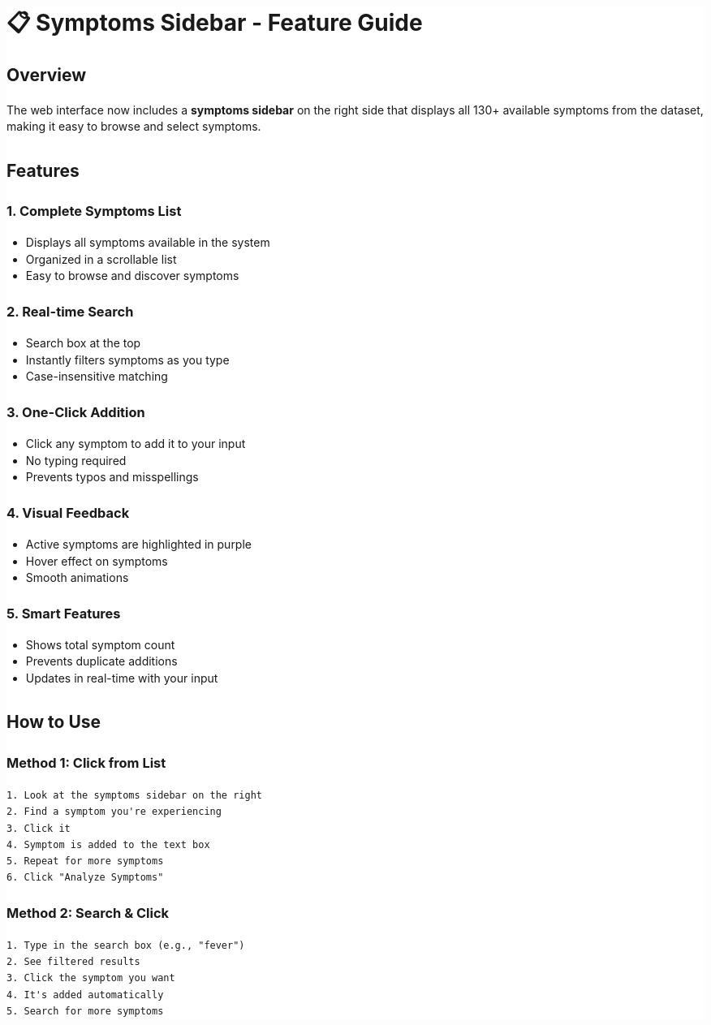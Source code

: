 # 📋 Symptoms Sidebar - Feature Guide

## Overview
The web interface now includes a **symptoms sidebar** on the right side that displays all 130+ available symptoms from the dataset, making it easy to browse and select symptoms.

## Features

### 1. **Complete Symptoms List**
- Displays all symptoms available in the system
- Organized in a scrollable list
- Easy to browse and discover symptoms

### 2. **Real-time Search**
- Search box at the top
- Instantly filters symptoms as you type
- Case-insensitive matching

### 3. **One-Click Addition**
- Click any symptom to add it to your input
- No typing required
- Prevents typos and misspellings

### 4. **Visual Feedback**
- Active symptoms are highlighted in purple
- Hover effect on symptoms
- Smooth animations

### 5. **Smart Features**
- Shows total symptom count
- Prevents duplicate additions
- Updates in real-time with your input

## How to Use

### Method 1: Click from List
```
1. Look at the symptoms sidebar on the right
2. Find a symptom you're experiencing
3. Click it
4. Symptom is added to the text box
5. Repeat for more symptoms
6. Click "Analyze Symptoms"
```

### Method 2: Search & Click
```
1. Type in the search box (e.g., "fever")
2. See filtered results
3. Click the symptom you want
4. It's added automatically
5. Search for more symptoms
```

